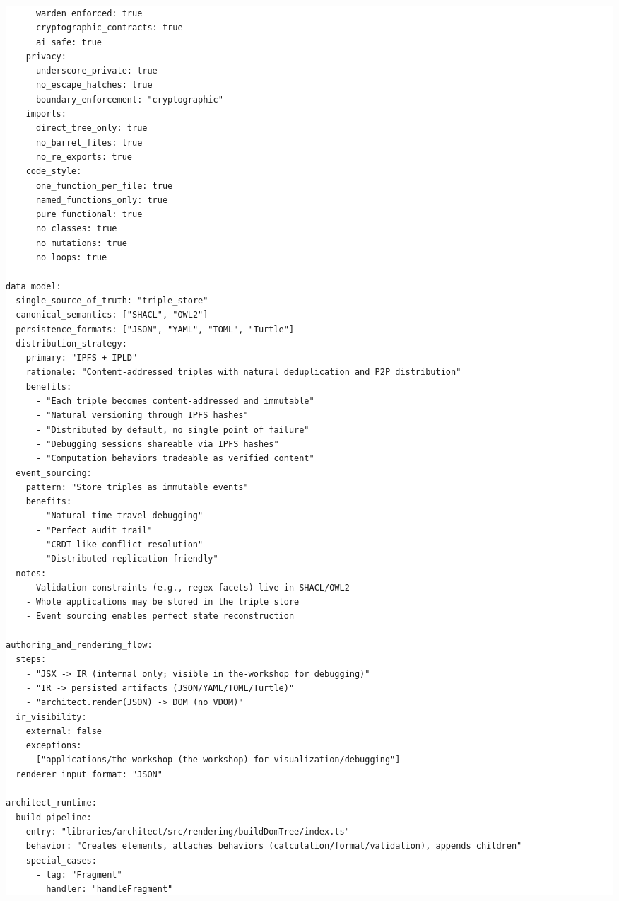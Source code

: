 ```
      warden_enforced: true
      cryptographic_contracts: true
      ai_safe: true
    privacy:
      underscore_private: true
      no_escape_hatches: true
      boundary_enforcement: "cryptographic"
    imports:
      direct_tree_only: true
      no_barrel_files: true
      no_re_exports: true
    code_style:
      one_function_per_file: true
      named_functions_only: true
      pure_functional: true
      no_classes: true
      no_mutations: true
      no_loops: true

data_model:
  single_source_of_truth: "triple_store"
  canonical_semantics: ["SHACL", "OWL2"]
  persistence_formats: ["JSON", "YAML", "TOML", "Turtle"]
  distribution_strategy:
    primary: "IPFS + IPLD"
    rationale: "Content-addressed triples with natural deduplication and P2P distribution"
    benefits:
      - "Each triple becomes content-addressed and immutable"
      - "Natural versioning through IPFS hashes"
      - "Distributed by default, no single point of failure"
      - "Debugging sessions shareable via IPFS hashes"
      - "Computation behaviors tradeable as verified content"
  event_sourcing:
    pattern: "Store triples as immutable events"
    benefits:
      - "Natural time-travel debugging"
      - "Perfect audit trail"
      - "CRDT-like conflict resolution"
      - "Distributed replication friendly"
  notes:
    - Validation constraints (e.g., regex facets) live in SHACL/OWL2
    - Whole applications may be stored in the triple store
    - Event sourcing enables perfect state reconstruction

authoring_and_rendering_flow:
  steps:
    - "JSX -> IR (internal only; visible in the-workshop for debugging)"
    - "IR -> persisted artifacts (JSON/YAML/TOML/Turtle)"
    - "architect.render(JSON) -> DOM (no VDOM)"
  ir_visibility:
    external: false
    exceptions:
      ["applications/the-workshop (the-workshop) for visualization/debugging"]
  renderer_input_format: "JSON"

architect_runtime:
  build_pipeline:
    entry: "libraries/architect/src/rendering/buildDomTree/index.ts"
    behavior: "Creates elements, attaches behaviors (calculation/format/validation), appends children"
    special_cases:
      - tag: "Fragment"
        handler: "handleFragment"
```